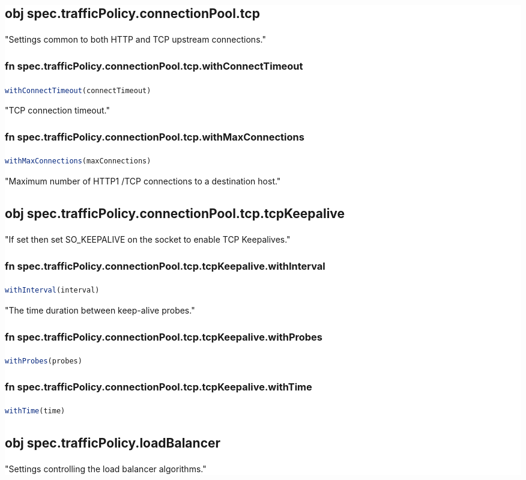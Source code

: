 ## obj spec.trafficPolicy.connectionPool.tcp

"Settings common to both HTTP and TCP upstream connections."

### fn spec.trafficPolicy.connectionPool.tcp.withConnectTimeout

```ts
withConnectTimeout(connectTimeout)
```

"TCP connection timeout."

### fn spec.trafficPolicy.connectionPool.tcp.withMaxConnections

```ts
withMaxConnections(maxConnections)
```

"Maximum number of HTTP1 /TCP connections to a destination host."

## obj spec.trafficPolicy.connectionPool.tcp.tcpKeepalive

"If set then set SO_KEEPALIVE on the socket to enable TCP Keepalives."

### fn spec.trafficPolicy.connectionPool.tcp.tcpKeepalive.withInterval

```ts
withInterval(interval)
```

"The time duration between keep-alive probes."

### fn spec.trafficPolicy.connectionPool.tcp.tcpKeepalive.withProbes

```ts
withProbes(probes)
```



### fn spec.trafficPolicy.connectionPool.tcp.tcpKeepalive.withTime

```ts
withTime(time)
```



## obj spec.trafficPolicy.loadBalancer

"Settings controlling the load balancer algorithms."
